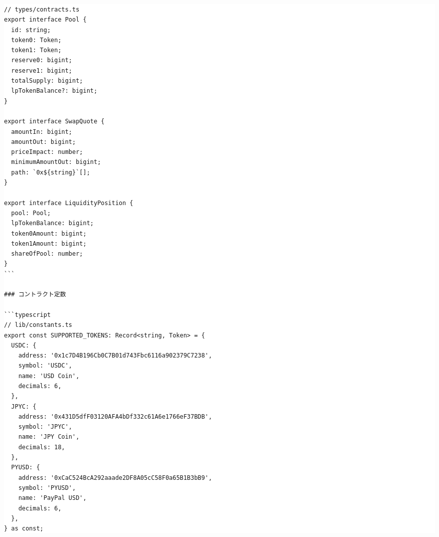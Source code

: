     // types/contracts.ts
    export interface Pool {
      id: string;
      token0: Token;
      token1: Token;
      reserve0: bigint;
      reserve1: bigint;
      totalSupply: bigint;
      lpTokenBalance?: bigint;
    }

    export interface SwapQuote {
      amountIn: bigint;
      amountOut: bigint;
      priceImpact: number;
      minimumAmountOut: bigint;
      path: `0x${string}`[];
    }

    export interface LiquidityPosition {
      pool: Pool;
      lpTokenBalance: bigint;
      token0Amount: bigint;
      token1Amount: bigint;
      shareOfPool: number;
    }
    ```

    ### コントラクト定数

    ```typescript
    // lib/constants.ts
    export const SUPPORTED_TOKENS: Record<string, Token> = {
      USDC: {
        address: '0x1c7D4B196Cb0C7B01d743Fbc6116a902379C7238',
        symbol: 'USDC',
        name: 'USD Coin',
        decimals: 6,
      },
      JPYC: {
        address: '0x431D5dfF03120AFA4bDf332c61A6e1766eF37BDB',
        symbol: 'JPYC',
        name: 'JPY Coin',
        decimals: 18,
      },
      PYUSD: {
        address: '0xCaC524BcA292aaade2DF8A05cC58F0a65B1B3bB9',
        symbol: 'PYUSD',
        name: 'PayPal USD',
        decimals: 6,
      },
    } as const;
